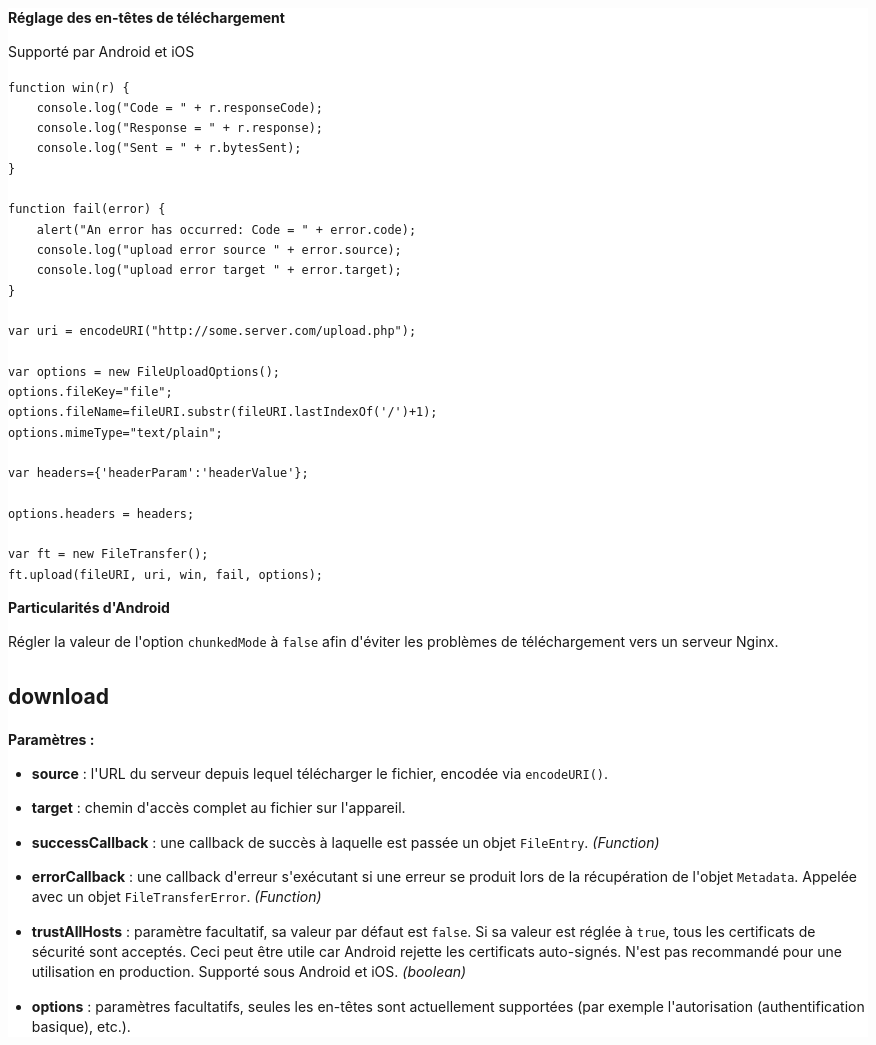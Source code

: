 
**Réglage des en-têtes de téléchargement**

Supporté par Android et iOS

    function win(r) {
        console.log("Code = " + r.responseCode);
        console.log("Response = " + r.response);
        console.log("Sent = " + r.bytesSent);
    }
    
    function fail(error) {
        alert("An error has occurred: Code = " + error.code);
        console.log("upload error source " + error.source);
        console.log("upload error target " + error.target);
    }
    
    var uri = encodeURI("http://some.server.com/upload.php");
    
    var options = new FileUploadOptions();
    options.fileKey="file";
    options.fileName=fileURI.substr(fileURI.lastIndexOf('/')+1);
    options.mimeType="text/plain";
    
    var headers={'headerParam':'headerValue'};
    
    options.headers = headers;
    
    var ft = new FileTransfer();
    ft.upload(fileURI, uri, win, fail, options);
    

**Particularités d'Android**

Régler la valeur de l'option `chunkedMode` à `false` afin d'éviter les problèmes de téléchargement vers un serveur Nginx.

## download

**Paramètres :**

*   **source** : l'URL du serveur depuis lequel télécharger le fichier, encodée via `encodeURI()`.

*   **target** : chemin d'accès complet au fichier sur l'appareil.

*   **successCallback** : une callback de succès à laquelle est passée un objet `FileEntry`. *(Function)*

*   **errorCallback** : une callback d'erreur s'exécutant si une erreur se produit lors de la récupération de l'objet `Metadata`. Appelée avec un objet `FileTransferError`. *(Function)*

*   **trustAllHosts** : paramètre facultatif, sa valeur par défaut est `false`. Si sa valeur est réglée à `true`, tous les certificats de sécurité sont acceptés. Ceci peut être utile car Android rejette les certificats auto-signés. N'est pas recommandé pour une utilisation en production. Supporté sous Android et iOS. *(boolean)*

*   **options** : paramètres facultatifs, seules les en-têtes sont actuellement supportées (par exemple l'autorisation (authentification basique), etc.).
